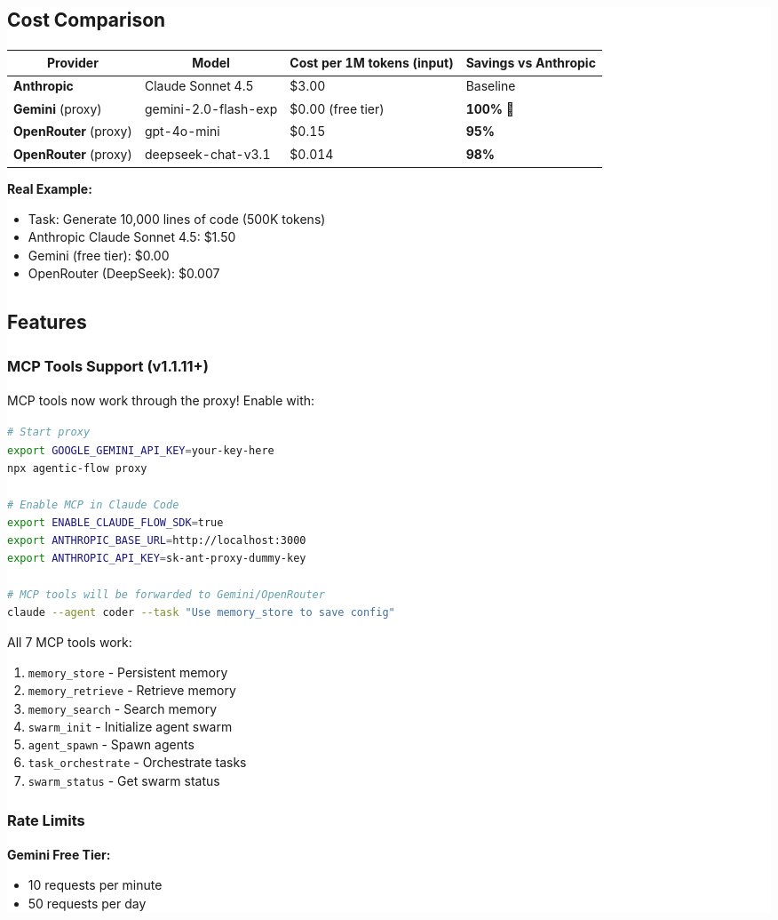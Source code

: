 ## Cost Comparison

| Provider | Model | Cost per 1M tokens (input) | Savings vs Anthropic |
|----------|-------|---------------------------|---------------------|
| **Anthropic** | Claude Sonnet 4.5 | $3.00 | Baseline |
| **Gemini** (proxy) | gemini-2.0-flash-exp | $0.00 (free tier) | **100%** 🎉 |
| **OpenRouter** (proxy) | gpt-4o-mini | $0.15 | **95%** |
| **OpenRouter** (proxy) | deepseek-chat-v3.1 | $0.014 | **98%** |

**Real Example:**
- Task: Generate 10,000 lines of code (500K tokens)
- Anthropic Claude Sonnet 4.5: $1.50
- Gemini (free tier): $0.00
- OpenRouter (DeepSeek): $0.007

## Features

### MCP Tools Support (v1.1.11+)

MCP tools now work through the proxy! Enable with:

```bash
# Start proxy
export GOOGLE_GEMINI_API_KEY=your-key-here
npx agentic-flow proxy

# Enable MCP in Claude Code
export ENABLE_CLAUDE_FLOW_SDK=true
export ANTHROPIC_BASE_URL=http://localhost:3000
export ANTHROPIC_API_KEY=sk-ant-proxy-dummy-key

# MCP tools will be forwarded to Gemini/OpenRouter
claude --agent coder --task "Use memory_store to save config"
```

All 7 MCP tools work:
1. `memory_store` - Persistent memory
2. `memory_retrieve` - Retrieve memory
3. `memory_search` - Search memory
4. `swarm_init` - Initialize agent swarm
5. `agent_spawn` - Spawn agents
6. `task_orchestrate` - Orchestrate tasks
7. `swarm_status` - Get swarm status

### Rate Limits

**Gemini Free Tier:**
- 10 requests per minute
- 50 requests per day
